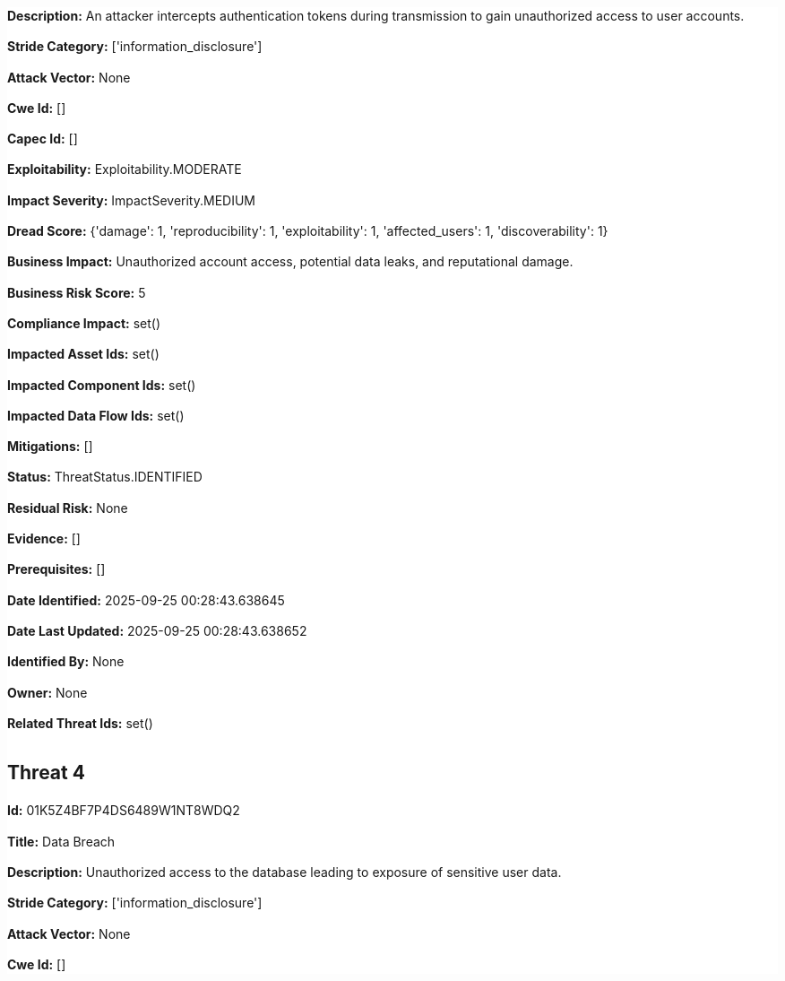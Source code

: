 **Description:** An attacker intercepts authentication tokens during transmission to gain unauthorized access to user accounts.

**Stride Category:** ['information_disclosure']

**Attack Vector:** None

**Cwe Id:** []

**Capec Id:** []

**Exploitability:** Exploitability.MODERATE

**Impact Severity:** ImpactSeverity.MEDIUM

**Dread Score:** {'damage': 1, 'reproducibility': 1, 'exploitability': 1, 'affected_users': 1, 'discoverability': 1}

**Business Impact:** Unauthorized account access, potential data leaks, and reputational damage.

**Business Risk Score:** 5

**Compliance Impact:** set()

**Impacted Asset Ids:** set()

**Impacted Component Ids:** set()

**Impacted Data Flow Ids:** set()

**Mitigations:** []

**Status:** ThreatStatus.IDENTIFIED

**Residual Risk:** None

**Evidence:** []

**Prerequisites:** []

**Date Identified:** 2025-09-25 00:28:43.638645

**Date Last Updated:** 2025-09-25 00:28:43.638652

**Identified By:** None

**Owner:** None

**Related Threat Ids:** set()

## Threat 4

**Id:** 01K5Z4BF7P4DS6489W1NT8WDQ2

**Title:** Data Breach

**Description:** Unauthorized access to the database leading to exposure of sensitive user data.

**Stride Category:** ['information_disclosure']

**Attack Vector:** None

**Cwe Id:** []

